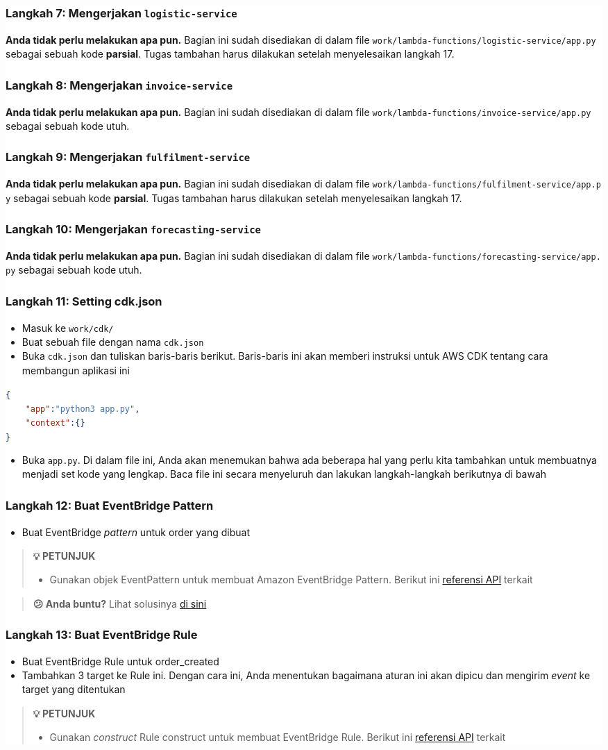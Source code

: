 ### Langkah 7: Mengerjakan `logistic-service`
**Anda tidak perlu melakukan apa pun.** Bagian ini sudah disediakan di dalam file `work/lambda-functions/logistic-service/app.py` sebagai sebuah kode **parsial**. Tugas tambahan harus dilakukan setelah menyelesaikan langkah 17.

### Langkah 8: Mengerjakan `invoice-service`
**Anda tidak perlu melakukan apa pun.** Bagian ini sudah disediakan di dalam file `work/lambda-functions/invoice-service/app.py` sebagai sebuah kode utuh.

### Langkah 9: Mengerjakan `fulfilment-service`
**Anda tidak perlu melakukan apa pun.** Bagian ini sudah disediakan di dalam file `work/lambda-functions/fulfilment-service/app.py` sebagai sebuah kode **parsial**. Tugas tambahan harus dilakukan setelah menyelesaikan langkah 17.

### Langkah 10: Mengerjakan `forecasting-service`
**Anda tidak perlu melakukan apa pun.** Bagian ini sudah disediakan di dalam file `work/lambda-functions/forecasting-service/app.py` sebagai sebuah kode utuh.

### Langkah 11: Setting cdk.json
- Masuk ke `work/cdk/`
- Buat sebuah file dengan nama `cdk.json`
- Buka `cdk.json` dan tuliskan baris-baris berikut. Baris-baris ini akan memberi instruksi untuk AWS CDK tentang cara membangun aplikasi ini
```json
{
	"app":"python3 app.py",
	"context":{}
}
```
- Buka `app.py`. Di dalam file ini, Anda akan menemukan bahwa ada beberapa hal yang perlu kita tambahkan untuk membuatnya menjadi set kode yang lengkap. Baca file ini secara menyeluruh dan lakukan langkah-langkah berikutnya di bawah

### Langkah 12: Buat EventBridge Pattern
- Buat EventBridge _pattern_ untuk order yang dibuat   

>**💡 PETUNJUK**
>- Gunakan objek EventPattern untuk membuat Amazon EventBridge Pattern. Berikut ini [referensi API](https://docs.aws.amazon.com/cdk/api/latest/python/aws_cdk.aws_events/EventPattern.html) terkait

> **😕 Anda buntu?**
> Lihat solusinya [di sini](https://github.com/donnieprakoso/workshop-eventDrivenMicroservices/blob/master/2-lab-choreographMicroservices/source/cdk/app.py)

### Langkah 13: Buat EventBridge Rule
- Buat EventBridge Rule untuk order_created
- Tambahkan 3 target ke Rule ini. Dengan cara ini, Anda menentukan bagaimana aturan ini akan dipicu dan mengirim _event_ ke target yang ditentukan

>**💡 PETUNJUK**
>- Gunakan _construct_ Rule construct untuk membuat EventBridge Rule. Berikut ini [referensi API](https://docs.aws.amazon.com/cdk/api/latest/python/aws_cdk.aws_events/Rule.html) terkait
